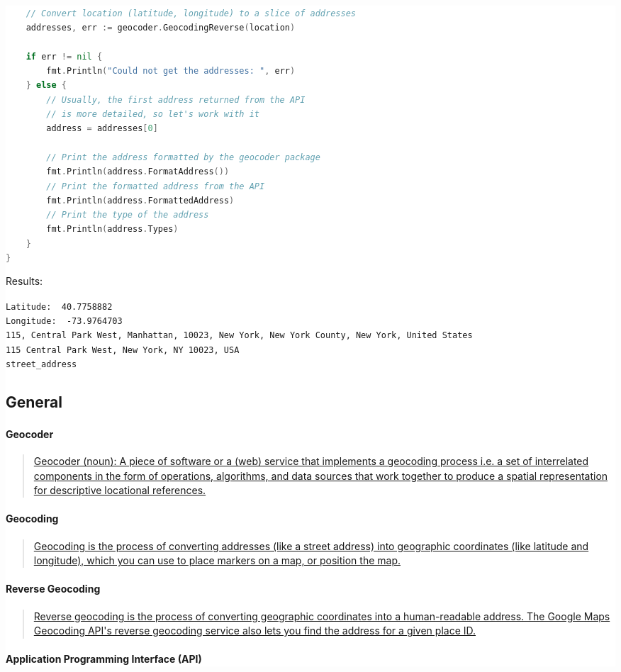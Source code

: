 ``` go
	// Convert location (latitude, longitude) to a slice of addresses
	addresses, err := geocoder.GeocodingReverse(location)

	if err != nil {
		fmt.Println("Could not get the addresses: ", err)
	} else {
		// Usually, the first address returned from the API
		// is more detailed, so let's work with it
		address = addresses[0]

		// Print the address formatted by the geocoder package
		fmt.Println(address.FormatAddress())
		// Print the formatted address from the API
		fmt.Println(address.FormattedAddress)
		// Print the type of the address
		fmt.Println(address.Types)
	}
}
```

Results:

```
Latitude:  40.7758882
Longitude:  -73.9764703
115, Central Park West, Manhattan, 10023, New York, New York County, New York, United States
115 Central Park West, New York, NY 10023, USA
street_address
```

## General

#### Geocoder

> [Geocoder (noun): A piece of software or a (web) service that implements a geocoding process i.e. a set of interrelated components in the form of operations, algorithms, and data sources that work together to produce a spatial representation for descriptive locational references.](https://en.wikipedia.org/wiki/Geocoding)

#### Geocoding

> [Geocoding is the process of converting addresses (like a street address) into geographic coordinates (like latitude and longitude), which you can use to place markers on a map, or position the map.](https://developers.google.com/maps/documentation/geocoding/start)

#### Reverse Geocoding

> [Reverse geocoding is the process of converting geographic coordinates into a human-readable address. The Google Maps Geocoding API's reverse geocoding service also lets you find the address for a given place ID.](https://developers.google.com/maps/documentation/geocoding/start)

#### Application Programming Interface (API)
